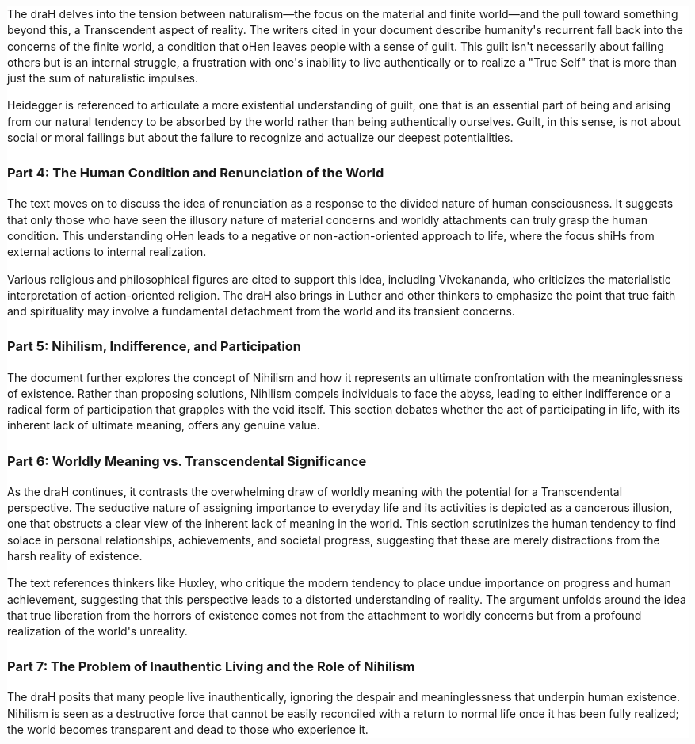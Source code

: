 The draH delves into the tension between naturalism—the focus on the material and finite world—and the pull toward something beyond this, a Transcendent aspect of reality. The writers cited in your document describe humanity's recurrent fall back into the concerns of the finite world, a condition that oHen leaves people with a sense of guilt. This guilt isn't necessarily about failing others but is an internal struggle, a frustration with one's inability to live authentically or to realize a "True Self" that is more than just the sum of naturalistic impulses.

Heidegger is referenced to articulate a more existential understanding of guilt, one that is an essential part of being and arising from our natural tendency to be absorbed by the world rather than being authentically ourselves. Guilt, in this sense, is not about social or moral failings but about the failure to recognize and actualize our deepest potentialities.

### Part 4: The Human Condition and Renunciation of the World

The text moves on to discuss the idea of renunciation as a response to the divided nature of human consciousness. It suggests that only those who have seen the illusory nature of material concerns and worldly attachments can truly grasp the human condition. This understanding oHen leads to a negative or non-action-oriented approach to life, where the focus shiHs from external actions to internal realization.

Various religious and philosophical figures are cited to support this idea, including Vivekananda, who criticizes the materialistic interpretation of action-oriented religion. The draH also brings in Luther and other thinkers to emphasize the point that true faith and spirituality may involve a fundamental detachment from the world and its transient concerns.

### Part 5: Nihilism, Indifference, and Participation

The document further explores the concept of Nihilism and how it represents an ultimate confrontation with the meaninglessness of existence. Rather than proposing solutions, Nihilism compels individuals to face the abyss, leading to either indifference or a radical form of participation that grapples with the void itself. This section debates whether the act of participating in life, with its inherent lack of ultimate meaning, offers any genuine value.

### Part 6: Worldly Meaning vs. Transcendental Significance

As the draH continues, it contrasts the overwhelming draw of worldly meaning with the potential for a Transcendental perspective. The seductive nature of assigning importance to everyday life and its activities is depicted as a cancerous illusion, one that obstructs a clear view of the inherent lack of meaning in the world. This section scrutinizes the human tendency to find solace in personal relationships, achievements, and societal progress, suggesting that these are merely distractions from the harsh reality of existence.

The text references thinkers like Huxley, who critique the modern tendency to place undue importance on progress and human achievement, suggesting that this perspective leads to a distorted understanding of reality. The argument unfolds around the idea that true liberation from the horrors of existence comes not from the attachment to worldly concerns but from a profound realization of the world's unreality.

### Part 7: The Problem of Inauthentic Living and the Role of Nihilism

The draH posits that many people live inauthentically, ignoring the despair and meaninglessness that underpin human existence. Nihilism is seen as a destructive force that cannot be easily reconciled with a return to normal life once it has been fully realized; the world becomes transparent and dead to those who experience it.

